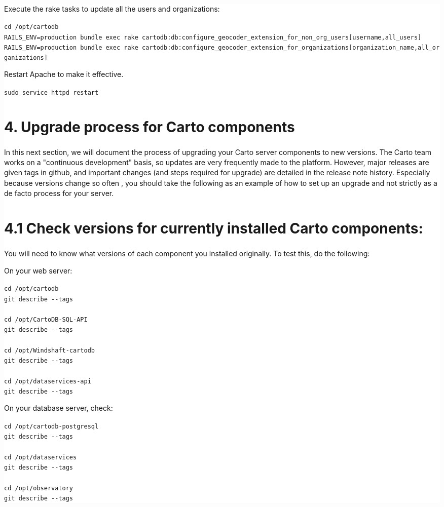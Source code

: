 Execute the rake tasks to update all the users and organizations:

```
cd /opt/cartodb
RAILS_ENV=production bundle exec rake cartodb:db:configure_geocoder_extension_for_non_org_users[username,all_users]
RAILS_ENV=production bundle exec rake cartodb:db:configure_geocoder_extension_for_organizations[organization_name,all_organizations]
```

Restart Apache to make it effective.

```
sudo service httpd restart
```

# 4. Upgrade process for Carto components

In this next section, we will document the process of upgrading your Carto server components to new versions. The Carto team works on a "continuous development" basis, so updates are very frequently made to the platform. However, major releases are given tags in github, and important changes (and steps required for upgrade) are detailed in the release note history. Especially because versions change so often , you should take the following as an example of how to set up an upgrade and not strictly as a de facto process for your server.

# 4.1 Check versions for currently installed Carto components:

You will need to know what versions of each component you installed originally. To test this, do the following:

On your web server:

```
cd /opt/cartodb
git describe --tags

cd /opt/CartoDB-SQL-API
git describe --tags

cd /opt/Windshaft-cartodb
git describe --tags

cd /opt/dataservices-api
git describe --tags
```


On your database server, check:

```
cd /opt/cartodb-postgresql
git describe --tags

cd /opt/dataservices
git describe --tags

cd /opt/observatory
git describe --tags
```


[^1]: For more on this fix I've used here, see [http://unix.stackexchange.com/questions/83191/how-to-make-sudo-preserve-path](http://unix.stackexchange.com/questions/83191/how-to-make-sudo-preserve-path).
[^2]: Credit goes to the following for the above step: [https://docs.npmjs.com/getting-started/installing-node](https://docs.npmjs.com/getting-started/installing-node)
[^3]: Credit for the service files which I've hacked only lightly to produce what is in this guide goes to Javier Torres Niño &lt;jtorres@carto.com&gt;\). I've drawn these from his arch-linux distribution which can be found here: [https://aur.archlinux.org/packages/?O=0&SeB=n&K=carto&outdated=&SB=n&SO=a&PP=50&do\_Search=Go](https://aur.archlinux.org/packages/?O=0&SeB=n&K=carto&outdated=&SB=n&SO=a&PP=50&do_Search=Go). See also [http://cartodb.readthedocs.io/en/latest/configuration.html\#separate-folders](http://cartodb.readthedocs.io/en/latest/configuration.html#separate-folders). Other documentation I've consulted for this section includes: [http://serverfault.com/questions/616430/why-isnt-systemctl-starting-redis-server-on-centos-7](http://serverfault.com/questions/616430/why-isnt-systemctl-starting-redis-server-on-centos-7) and [https://scottlinux.com/2014/12/08/how-to-create-a-systemd-service-in-linux-centos-7/](https://scottlinux.com/2014/12/08/how-to-create-a-systemd-service-in-linux-centos-7/).
[^4]: Thanks to [http://serverfault.com/a/275411](http://serverfault.com/a/275411) for this answer. Though note that we've modified this for Britain. :\)
[^5]: Thanks to [http://unix.stackexchange.com/a/63068/94615](http://unix.stackexchange.com/a/63068/94615) for help with the section below.
[^6]: Note: some of the details below have been drawn \(with gratitude\) from [http://www.unixmen.com/postgresql-9-4-released-install-centos-7](http://www.unixmen.com/postgresql-9-4-released-install-centos-7)
[^7]: Thanks to [https://www.digitalocean.com/community/tutorials/how-to-install-node-js-on-a-centos-7-server](https://www.digitalocean.com/community/tutorials/how-to-install-node-js-on-a-centos-7-server) for most of the below details for installing node.js on centos.